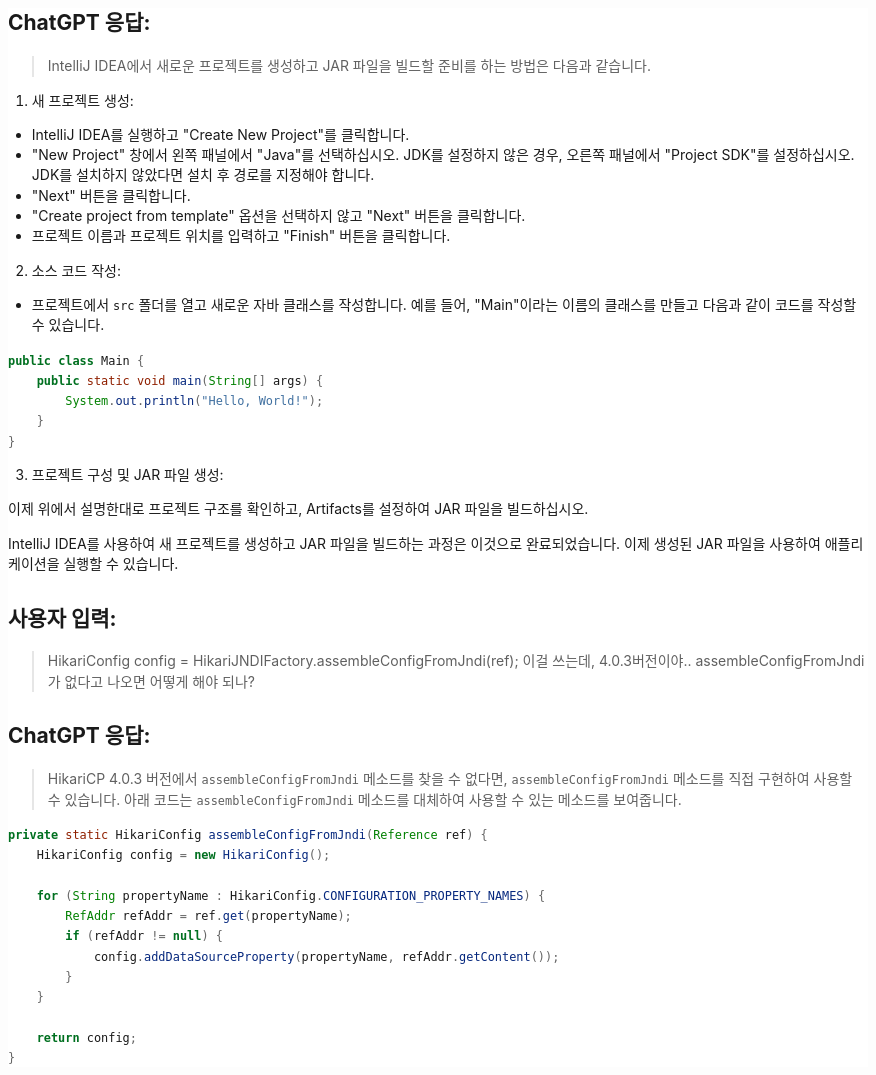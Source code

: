 ## ChatGPT 응답:
> IntelliJ IDEA에서 새로운 프로젝트를 생성하고 JAR 파일을 빌드할 준비를 하는 방법은 다음과 같습니다.

1. 새 프로젝트 생성:

- IntelliJ IDEA를 실행하고 "Create New Project"를 클릭합니다.
- "New Project" 창에서 왼쪽 패널에서 "Java"를 선택하십시오. JDK를 설정하지 않은 경우, 오른쪽 패널에서 "Project SDK"를 설정하십시오. JDK를 설치하지 않았다면 설치 후 경로를 지정해야 합니다.
- "Next" 버튼을 클릭합니다.
- "Create project from template" 옵션을 선택하지 않고 "Next" 버튼을 클릭합니다.
- 프로젝트 이름과 프로젝트 위치를 입력하고 "Finish" 버튼을 클릭합니다.

2. 소스 코드 작성:

- 프로젝트에서 `src` 폴더를 열고 새로운 자바 클래스를 작성합니다. 예를 들어, "Main"이라는 이름의 클래스를 만들고 다음과 같이 코드를 작성할 수 있습니다.

```java
public class Main {
    public static void main(String[] args) {
        System.out.println("Hello, World!");
    }
}
```

3. 프로젝트 구성 및 JAR 파일 생성:

이제 위에서 설명한대로 프로젝트 구조를 확인하고, Artifacts를 설정하여 JAR 파일을 빌드하십시오.

IntelliJ IDEA를 사용하여 새 프로젝트를 생성하고 JAR 파일을 빌드하는 과정은 이것으로 완료되었습니다. 이제 생성된 JAR 파일을 사용하여 애플리케이션을 실행할 수 있습니다.

## 사용자 입력:
> HikariConfig config = HikariJNDIFactory.assembleConfigFromJndi(ref); 이걸 쓰는데, 4.0.3버전이야.. assembleConfigFromJndi가 없다고 나오면 어떻게 해야 되나?

## ChatGPT 응답:
> HikariCP 4.0.3 버전에서 `assembleConfigFromJndi` 메소드를 찾을 수 없다면, `assembleConfigFromJndi` 메소드를 직접 구현하여 사용할 수 있습니다. 아래 코드는 `assembleConfigFromJndi` 메소드를 대체하여 사용할 수 있는 메소드를 보여줍니다.

```java
private static HikariConfig assembleConfigFromJndi(Reference ref) {
    HikariConfig config = new HikariConfig();

    for (String propertyName : HikariConfig.CONFIGURATION_PROPERTY_NAMES) {
        RefAddr refAddr = ref.get(propertyName);
        if (refAddr != null) {
            config.addDataSourceProperty(propertyName, refAddr.getContent());
        }
    }

    return config;
}
```
